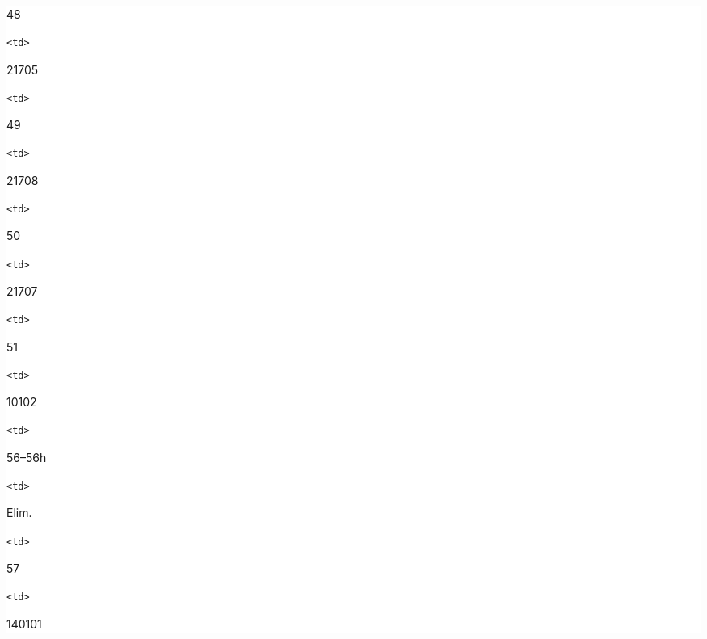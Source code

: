 48  </td>

    <td> 

21705  </td>

  </tr>

  <tr>

    <td> 

49  </td>

    <td> 

21708  </td>

  </tr>

  <tr>

    <td> 

50  </td>

    <td> 

21707  </td>

  </tr>

  <tr>

    <td> 

51  </td>

    <td> 

10102  </td>

  </tr>

  <tr>

    <td> 

56–56h  </td>

    <td> 

Elim.  </td>

  </tr>

  <tr>

    <td> 

57  </td>

    <td> 

140101  </td>
